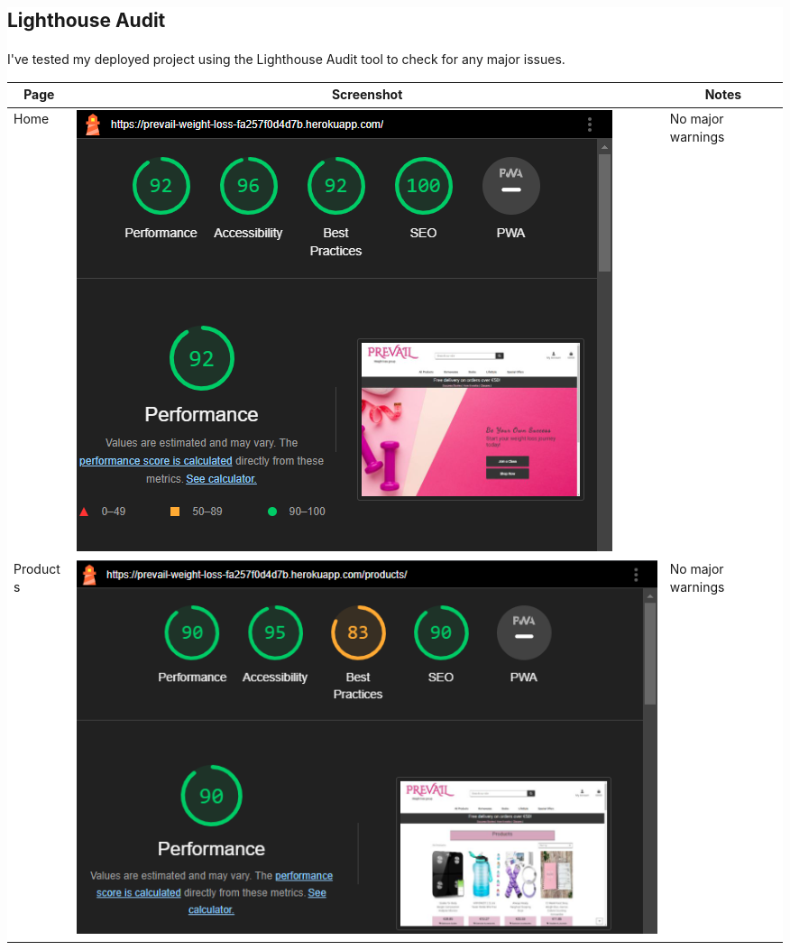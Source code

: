 
## Lighthouse Audit

I've tested my deployed project using the Lighthouse Audit tool to check for any major issues.

| Page  | Screenshot | Notes |
| --- | --- | --- |
| Home | ![screenshot](docs/testing/lighthouse/lighthouse-home.png) | No major warnings |
| Products | ![screenshot](docs/testing/lighthouse/lighthouse-products.png) | No major warnings |